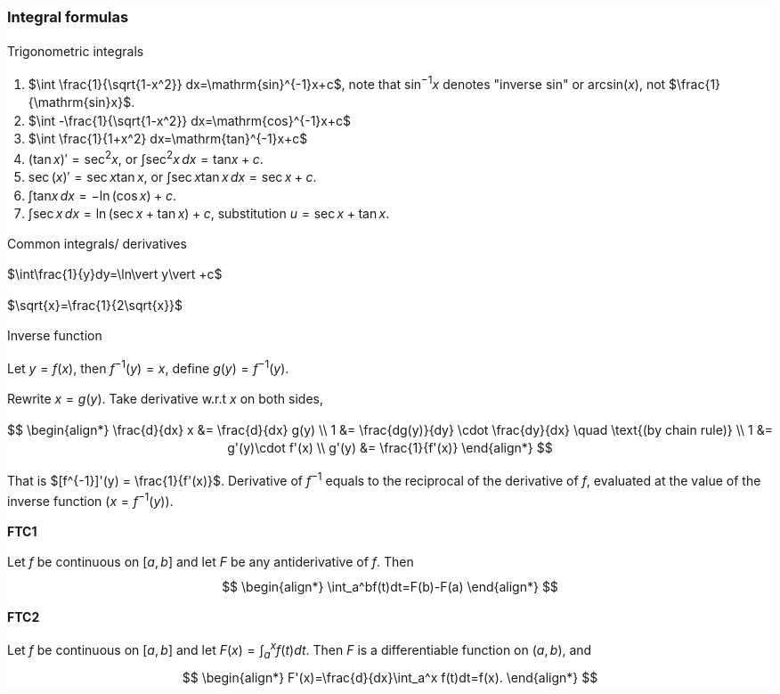 ### **Integral formulas**

Trigonometric integrals

1.   $\int \frac{1}{\sqrt{1-x^2}} dx=\mathrm{sin}^{-1}x+c$, note that $\mathrm{sin}^{-1}x$ denotes "inverse sin" or $\mathrm{arcsin}(x)$, not $\frac{1}{\mathrm{sin}x}$.
2.   $\int -\frac{1}{\sqrt{1-x^2}} dx=\mathrm{cos}^{-1}x+c$
3.   $\int \frac{1}{1+x^2} dx=\mathrm{tan}^{-1}x+c$
4.   $(\tan x)'=\sec^2x$, or $\int \mathrm{sec}^2x\,dx=\mathrm{tan}x+c$.
5.   $\sec(x)'=\sec x\tan x$, or $\int \sec x\tan x\, dx=\sec x +c$.
6.   $\int \mathrm{tan}x\,dx=-\ln(\cos x)+c$.
7.   $\int \sec x\,dx=\ln(\sec x+\tan x)+c$, substitution $u=\sec x+\tan x$.



Common integrals/ derivatives

$\int\frac{1}{y}dy=\ln\vert y\vert +c$

$\sqrt{x}=\frac{1}{2\sqrt{x}}$




Inverse function

Let $y=f(x)$, then $f^{-1}(y)=x$, define $g(y)=f^{-1}(y)$.

Rewrite $x=g(y)$.
Take derivative w.r.t $x$ on both sides,

$$
\begin{align*}
\frac{d}{dx} x &= \frac{d}{dx} g(y) \\
1 &= \frac{dg(y)}{dy} \cdot \frac{dy}{dx} \quad \text{(by chain rule)} \\
1 &= g'(y)\cdot f'(x) \\
g'(y) &= \frac{1}{f'(x)}
\end{align*}
$$

That is $[f^{-1}]'(y) = \frac{1}{f'(x)}$. Derivative of $f^{-1}$ equals to the reciprocal of the derivative of $f$, evaluated at the value of the inverse function ($x=f^{-1}(y)$).


**FTC1**

Let $f$ be continuous on $[a,b]$ and let $F$ be any antiderivative of $f$. Then
$$
\begin{align*}
\int_a^bf(t)dt=F(b)-F(a)
\end{align*}
$$


**FTC2**

Let $f$ be continuous on $[a,b]$ and let $F(x)=\int_a^xf(t)dt$. Then $F$ is a differentiable function on $(a,b)$, and 
$$
\begin{align*}
F'(x)=\frac{d}{dx}\int_a^x f(t)dt=f(x).
\end{align*}
$$
